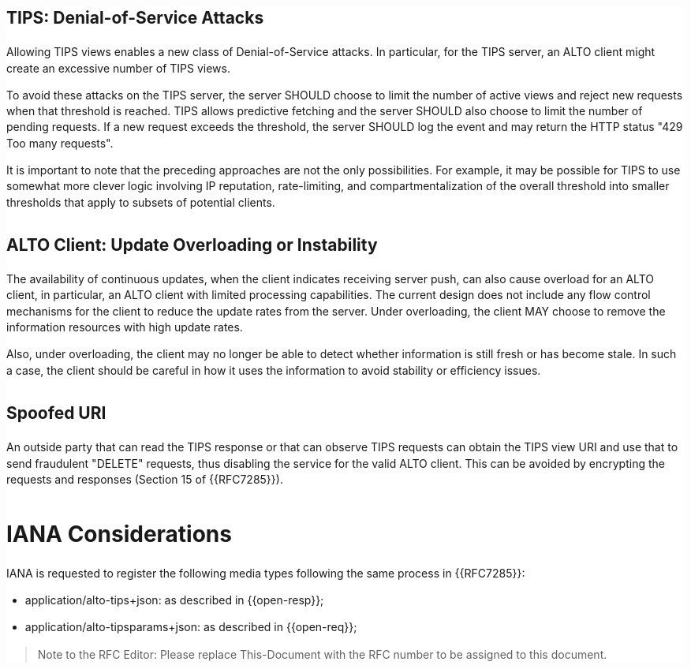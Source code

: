 ## TIPS: Denial-of-Service Attacks

Allowing TIPS views enables a new class of Denial-of-Service attacks.
In particular, for the TIPS server, an ALTO client might
create an excessive number of TIPS views.

To avoid these attacks on the TIPS server, the server SHOULD choose
to limit the number of active views and reject new requests when that threshold
is reached. TIPS allows predictive fetching and the server SHOULD also choose to
limit the number of pending requests. If a new request exceeds the threshold,
the server SHOULD log the event and may return the HTTP status "429 Too many
requests".

It is important to note that the preceding approaches are not the
only possibilities.  For example, it may be possible for TIPS to use
somewhat more clever logic involving IP reputation, rate-limiting,
and compartmentalization of the overall threshold into smaller
thresholds that apply to subsets of potential clients.

## ALTO Client: Update Overloading or Instability

The availability of continuous updates, when the client indicates
receiving server push, can also cause overload for an ALTO client, in
particular, an ALTO client with limited processing capabilities.  The
current design does not include any flow control mechanisms for the
client to reduce the update rates from the server.  Under
overloading, the client MAY choose to remove the information
resources with high update rates.

Also, under overloading, the client may no longer be able to detect
whether information is still fresh or has become stale.  In such a
case, the client should be careful in how it uses the information to
avoid stability or efficiency issues.

## Spoofed URI

An outside party that can read the TIPS response or that can observe
TIPS requests can obtain the TIPS view URI and use that to send
fraudulent "DELETE" requests, thus disabling the service for the
valid ALTO client.  This can be avoided by encrypting the requests
and responses (Section 15 of {{RFC7285}}).

# IANA Considerations

IANA is requested to register the following media types following the
same process in {{RFC7285}}:

*  application/alto-tips+json: as described in {{open-resp}};

*  application/alto-tipsparams+json: as described in {{open-req}};

> Note to the RFC Editor: Please replace This-Document with the RFC number to be assigned to this document.
